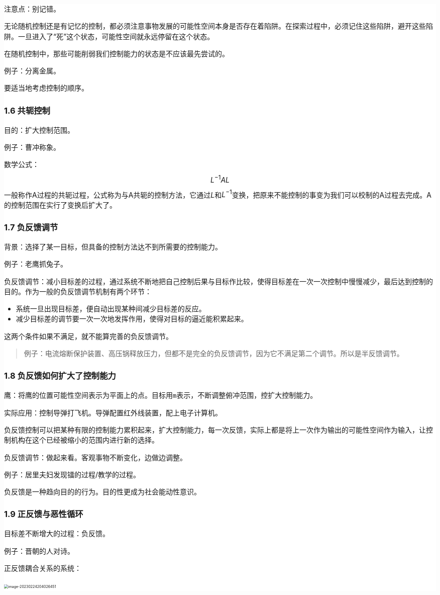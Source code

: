 注意点：别记错。

无论随机控制还是有记忆的控制，都必须注意事物发展的可能性空间本身是否存在着陷阱。在探索过程中，必须记住这些陷阱，避开这些陷阱。一旦进入了“死”这个状态，可能性空间就永远停留在这个状态。

在随机控制中，那些可能削弱我们控制能力的状态是不应该最先尝试的。

例子：分离金属。

要适当地考虑控制的顺序。

### 1.6 共轭控制

目的：扩大控制范围。

例子：曹冲称象。

数学公式：
$$
L^{-1}AL
$$
一般称作A过程的共轭过程，公式称为与A共轭的控制方法，它通过$L$和$L^{-1}$变换，把原来不能控制的事变为我们可以校制的A过程去完成。A的控制范围在实行了变换后扩大了。

### 1.7 负反馈调节

背景：选择了某一目标，但具备的控制方法达不到所需要的控制能力。

例子：老鹰抓兔子。

负反馈调节：减小目标差的过程，通过系统不断地把自己控制后果与目标作比较，使得目标差在一次一次控制中慢慢减少，最后达到控制的目的。作为一般的负反馈调节机制有两个环节：

+ 系统一旦出现目标差，便自动出现某种间减少目标差的反应。
+ 减少目标差的调节要一次一次地发挥作用，使得对目标的逼近能积累起来。

这两个条件如果不满足，就不能算完善的负反馈调节。

> 例子：电流熔断保护装置、高压锅释放压力，但都不是完全的负反馈调节，因为它不满足第二个调节。所以是半反馈调节。

### 1.8 负反馈如何扩大了控制能力

鹰：将鹰的位置可能性空间表示为平面上的点。目标用`m`表示，不断调整俯冲范围，控扩大控制能力。

实际应用：控制导弹打飞机。导弹配置红外线装置，配上电子计算机。

负反馈控制可以把某种有限的控制能力累积起来，扩大控制能力，每一次反馈，实际上都是将上一次作为输出的可能性空间作为输入，让控制机构在这个已经被缩小的范围内进行新的选择。

负反馈调节：做起来看。客观事物不断变化，边做边调整。

例子：居里夫妇发现镭的过程/教学的过程。

负反馈是一种趋向目的的行为。目的性更成为社会能动性意识。

### 1.9 正反馈与恶性循环

目标差不断增大的过程：负反馈。

例子：晋朝的人对诗。

正反馈耦合关系的系统：

<img src="/Users/zounuo/study/book/读书笔记/assets/image-20230224204026451.png" alt="image-20230224204026451" style="zoom:50%;" />

